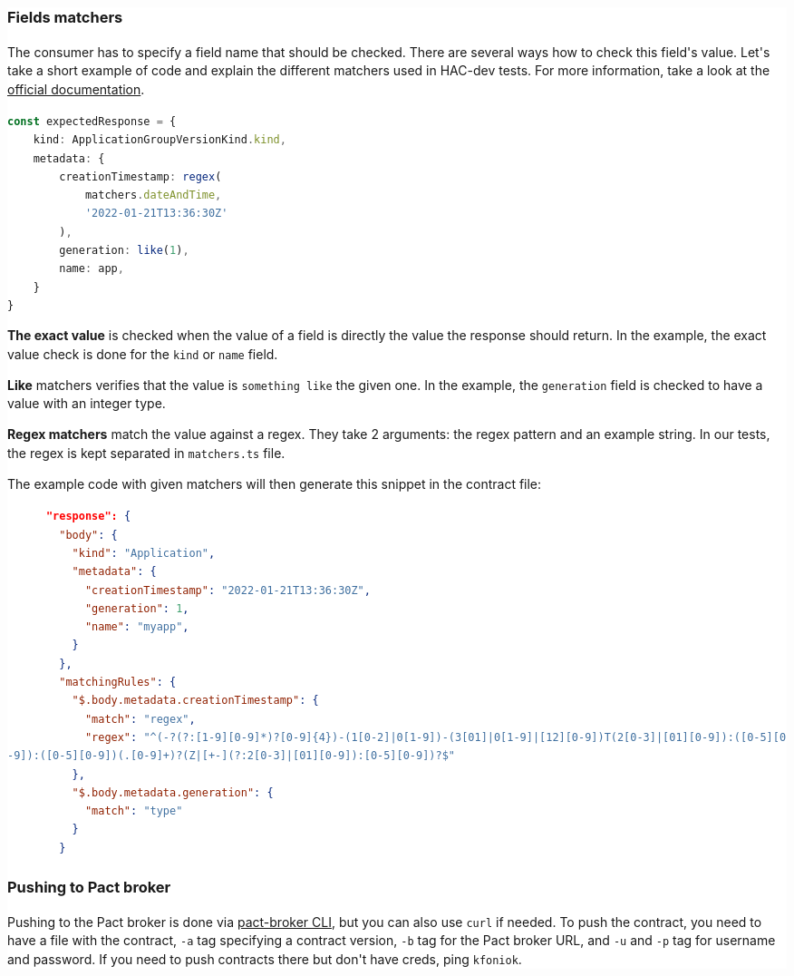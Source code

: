 ### Fields matchers
The consumer has to specify a field name that should be checked. There are several ways how to check this field's value. Let's take a short example of code and explain the different matchers used in HAC-dev tests. For more information, take a look at the [official documentation](https://docs.pact.io/implementation_guides/javascript/docs/matching).

```typescript
const expectedResponse = {
    kind: ApplicationGroupVersionKind.kind,
    metadata: {
        creationTimestamp: regex(
            matchers.dateAndTime,
            '2022-01-21T13:36:30Z'
        ),
        generation: like(1),
        name: app,
    }
}
```

**The exact value** is checked when the value of a field is directly the value the response should return. In the example, the exact value check is done for the `kind` or `name` field.

**Like** matchers verifies that the value is `something like` the given one. In the example, the `generation` field is checked to have a value with an integer type. 

**Regex matchers** match the value against a regex. They take 2 arguments: the regex pattern and an example string. In our tests, the regex is kept separated in `matchers.ts` file.

The example code with given matchers will then generate this snippet in the contract file:

```json
      "response": {
        "body": {
          "kind": "Application",
          "metadata": {
            "creationTimestamp": "2022-01-21T13:36:30Z",
            "generation": 1,
            "name": "myapp",
          }
        },
        "matchingRules": {
          "$.body.metadata.creationTimestamp": {
            "match": "regex",
            "regex": "^(-?(?:[1-9][0-9]*)?[0-9]{4})-(1[0-2]|0[1-9])-(3[01]|0[1-9]|[12][0-9])T(2[0-3]|[01][0-9]):([0-5][0-9]):([0-5][0-9])(.[0-9]+)?(Z|[+-](?:2[0-3]|[01][0-9]):[0-5][0-9])?$"
          },
          "$.body.metadata.generation": {
            "match": "type"
          }
        }
```

### Pushing to Pact broker
Pushing to the Pact broker is done via [pact-broker CLI](https://github.com/pact-foundation/pact_broker-client), but you can also use `curl` if needed. To push the contract, you need to have a file with the contract, `-a` tag specifying a contract version, `-b` tag for the Pact broker URL, and `-u` and `-p` tag for username and password. If you need to push contracts there but don't have creds, ping `kfoniok`.
